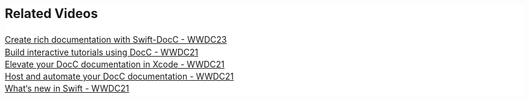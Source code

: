 
## Related Videos
[Create rich documentation with Swift-DocC - WWDC23](https://developer.apple.com/videos/play/wwdc2023/10244)  
[Build interactive tutorials using DocC - WWDC21](https://developer.apple.com/videos/play/wwdc2021/10235)  
[Elevate your DocC documentation in Xcode - WWDC21](https://developer.apple.com/videos/play/wwdc2021/10167)  
[Host and automate your DocC documentation - WWDC21](https://developer.apple.com/videos/play/wwdc2021/10236)  
[What‘s new in Swift - WWDC21](https://developer.apple.com/videos/play/wwdc2021/10192)  
